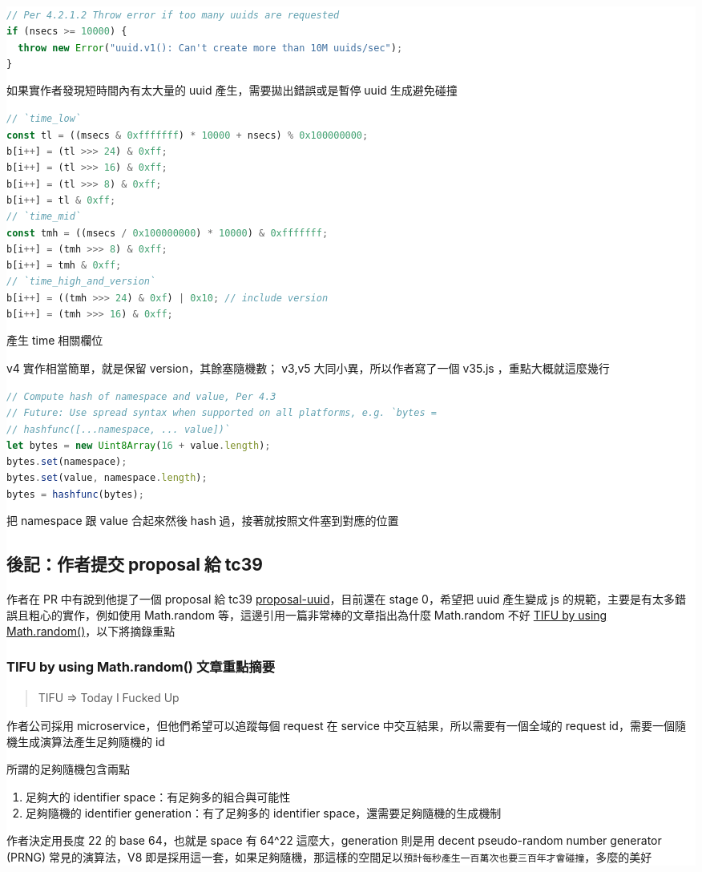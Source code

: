 ```js
// Per 4.2.1.2 Throw error if too many uuids are requested
if (nsecs >= 10000) {
  throw new Error("uuid.v1(): Can't create more than 10M uuids/sec");
}
```
如果實作者發現短時間內有太大量的 uuid 產生，需要拋出錯誤或是暫停 uuid 生成避免碰撞  

```js
// `time_low`
const tl = ((msecs & 0xfffffff) * 10000 + nsecs) % 0x100000000;
b[i++] = (tl >>> 24) & 0xff;
b[i++] = (tl >>> 16) & 0xff;
b[i++] = (tl >>> 8) & 0xff;
b[i++] = tl & 0xff;
// `time_mid`
const tmh = ((msecs / 0x100000000) * 10000) & 0xfffffff;
b[i++] = (tmh >>> 8) & 0xff;
b[i++] = tmh & 0xff;
// `time_high_and_version`
b[i++] = ((tmh >>> 24) & 0xf) | 0x10; // include version
b[i++] = (tmh >>> 16) & 0xff;
```
產生 time 相關欄位  

v4 實作相當簡單，就是保留 version，其餘塞隨機數；
v3,v5 大同小異，所以作者寫了一個 v35.js ，重點大概就這麼幾行
```js
// Compute hash of namespace and value, Per 4.3
// Future: Use spread syntax when supported on all platforms, e.g. `bytes =
// hashfunc([...namespace, ... value])`
let bytes = new Uint8Array(16 + value.length);
bytes.set(namespace);
bytes.set(value, namespace.length);
bytes = hashfunc(bytes);
```
把 namespace 跟 value 合起來然後 hash 過，接著就按照文件塞到對應的位置  

## 後記：作者提交 proposal 給 tc39 
作者在 PR 中有說到他提了一個 proposal 給 tc39 [proposal-uuid](https://github.com/tc39/proposal-uuid#arent-v1-uuids-better-because-they-are-guaranteed-to-be-unique)，目前還在 stage 0，希望把 uuid 產生變成 js 的規範，主要是有太多錯誤且粗心的實作，例如使用 Math.random 等，這邊引用一篇非常棒的文章指出為什麼 Math.random 不好 [TIFU by using Math.random()](https://medium.com/@betable/tifu-by-using-math-random-f1c308c4fd9d)，以下將摘錄重點

### TIFU by using Math.random() 文章重點摘要
> TIFU => Today I Fucked Up  

作者公司採用 microservice，但他們希望可以追蹤每個 request 在 service 中交互結果，所以需要有一個全域的 request id，需要一個隨機生成演算法產生足夠隨機的 id  

所謂的足夠隨機包含兩點
1. 足夠大的 identifier space：有足夠多的組合與可能性
2. 足夠隨機的 identifier generation：有了足夠多的 identifier space，還需要足夠隨機的生成機制  

作者決定用長度 22 的 base 64，也就是 space 有 64^22 這麼大，generation 則是用 decent pseudo-random number generator (PRNG) 常見的演算法，V8 即是採用這一套，如果足夠隨機，那這樣的空間足以`預計每秒產生一百萬次也要三百年才會碰撞`，多麼的美好  
